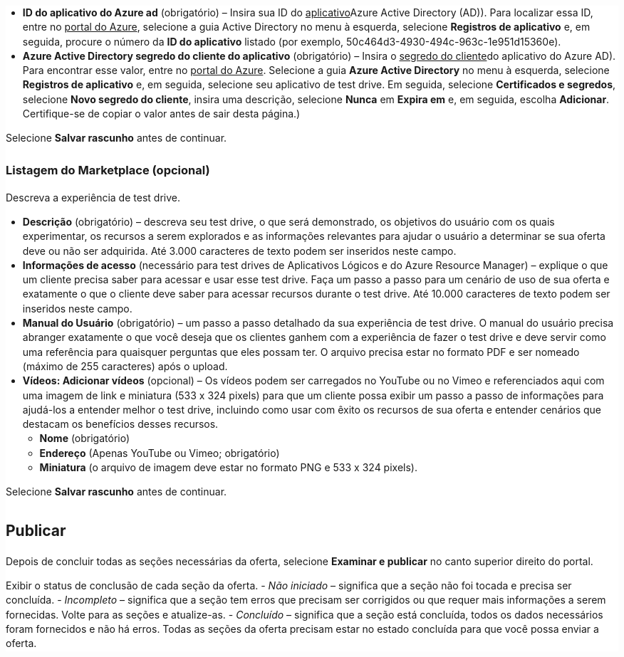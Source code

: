 * **ID do aplicativo do Azure ad** (obrigatório) – Insira sua ID do [aplicativo](../../active-directory/develop/howto-create-service-principal-portal.md#get-tenant-and-app-id-values-for-signing-in)Azure Active Directory (AD)). Para localizar essa ID, entre no [portal do Azure](https://portal.azure.com/), selecione a guia Active Directory no menu à esquerda, selecione **Registros de aplicativo** e, em seguida, procure o número da **ID do aplicativo** listado (por exemplo, 50c464d3-4930-494c-963c-1e951d15360e).
* **Azure Active Directory segredo do cliente do aplicativo** (obrigatório) – Insira o [segredo do cliente](../../active-directory/develop/howto-create-service-principal-portal.md#option-2-create-a-new-application-secret)do aplicativo do Azure AD). Para encontrar esse valor, entre no [portal do Azure](https://portal.azure.com/). Selecione a guia **Azure Active Directory** no menu à esquerda, selecione **Registros de aplicativo** e, em seguida, selecione seu aplicativo de test drive. Em seguida, selecione **Certificados e segredos**, selecione **Novo segredo do cliente**, insira uma descrição, selecione **Nunca** em **Expira em** e, em seguida, escolha **Adicionar**. Certifique-se de copiar o valor antes de sair desta página.)

Selecione **Salvar rascunho** antes de continuar.

### <a name="marketplace-listing-optional"></a>Listagem do Marketplace (opcional)

Descreva a experiência de test drive.



* **Descrição** (obrigatório) – descreva seu test drive, o que será demonstrado, os objetivos do usuário com os quais experimentar, os recursos a serem explorados e as informações relevantes para ajudar o usuário a determinar se sua oferta deve ou não ser adquirida. Até 3.000 caracteres de texto podem ser inseridos neste campo. 
* **Informações de acesso** (necessário para test drives de Aplicativos Lógicos e do Azure Resource Manager) – explique o que um cliente precisa saber para acessar e usar esse test drive. Faça um passo a passo para um cenário de uso de sua oferta e exatamente o que o cliente deve saber para acessar recursos durante o test drive. Até 10.000 caracteres de texto podem ser inseridos neste campo.
* **Manual do Usuário** (obrigatório) – um passo a passo detalhado da sua experiência de test drive. O manual do usuário precisa abranger exatamente o que você deseja que os clientes ganhem com a experiência de fazer o test drive e deve servir como uma referência para quaisquer perguntas que eles possam ter. O arquivo precisa estar no formato PDF e ser nomeado (máximo de 255 caracteres) após o upload.
* **Vídeos: Adicionar vídeos** (opcional) – Os vídeos podem ser carregados no YouTube ou no Vimeo e referenciados aqui com uma imagem de link e miniatura (533 x 324 pixels) para que um cliente possa exibir um passo a passo de informações para ajudá-los a entender melhor o test drive, incluindo como usar com êxito os recursos de sua oferta e entender cenários que destacam os benefícios desses recursos.
  * **Nome** (obrigatório)
  * **Endereço** (Apenas YouTube ou Vimeo; obrigatório)
  * **Miniatura** (o arquivo de imagem deve estar no formato PNG e 533 x 324 pixels).

Selecione **Salvar rascunho** antes de continuar.

## <a name="publish"></a>Publicar

Depois de concluir todas as seções necessárias da oferta, selecione **Examinar e publicar** no canto superior direito do portal.

Exibir o status de conclusão de cada seção da oferta.
    - *Não iniciado* – significa que a seção não foi tocada e precisa ser concluída.
    - *Incompleto* – significa que a seção tem erros que precisam ser corrigidos ou que requer mais informações a serem fornecidas. Volte para as seções e atualize-as.
    - *Concluído* – significa que a seção está concluída, todos os dados necessários foram fornecidos e não há erros. Todas as seções da oferta precisam estar no estado concluída para que você possa enviar a oferta.
